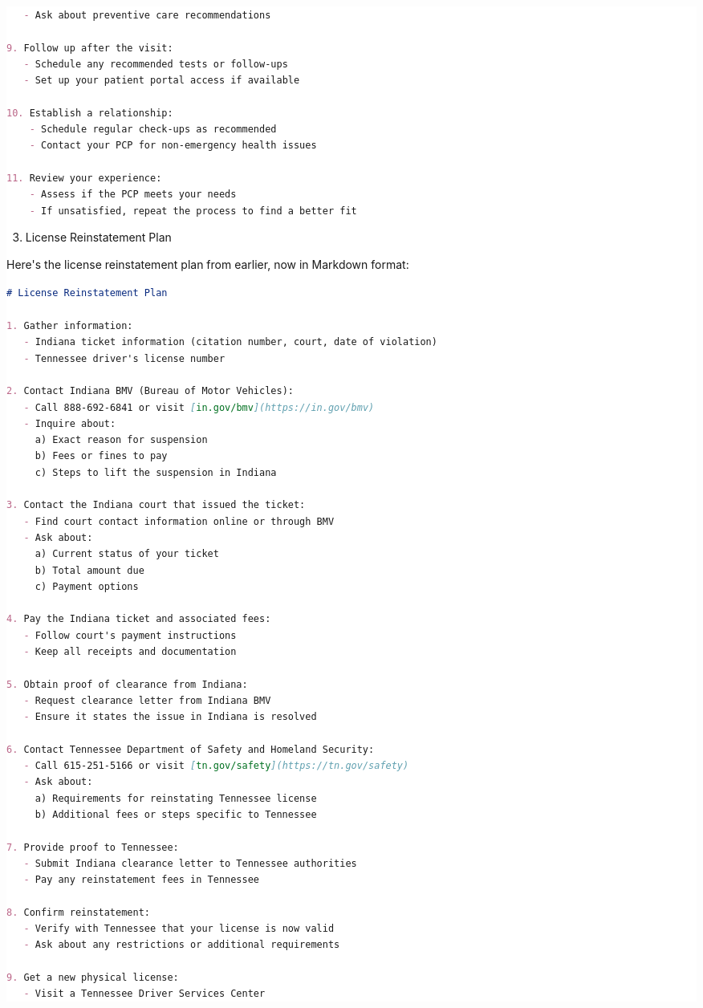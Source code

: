 ```markdown
   - Ask about preventive care recommendations

9. Follow up after the visit:
   - Schedule any recommended tests or follow-ups
   - Set up your patient portal access if available

10. Establish a relationship:
    - Schedule regular check-ups as recommended
    - Contact your PCP for non-emergency health issues

11. Review your experience:
    - Assess if the PCP meets your needs
    - If unsatisfied, repeat the process to find a better fit
```

3. License Reinstatement Plan

Here's the license reinstatement plan from earlier, now in Markdown format:

```markdown
# License Reinstatement Plan

1. Gather information:
   - Indiana ticket information (citation number, court, date of violation)
   - Tennessee driver's license number

2. Contact Indiana BMV (Bureau of Motor Vehicles):
   - Call 888-692-6841 or visit [in.gov/bmv](https://in.gov/bmv)
   - Inquire about:
     a) Exact reason for suspension
     b) Fees or fines to pay
     c) Steps to lift the suspension in Indiana

3. Contact the Indiana court that issued the ticket:
   - Find court contact information online or through BMV
   - Ask about:
     a) Current status of your ticket
     b) Total amount due
     c) Payment options

4. Pay the Indiana ticket and associated fees:
   - Follow court's payment instructions
   - Keep all receipts and documentation

5. Obtain proof of clearance from Indiana:
   - Request clearance letter from Indiana BMV
   - Ensure it states the issue in Indiana is resolved

6. Contact Tennessee Department of Safety and Homeland Security:
   - Call 615-251-5166 or visit [tn.gov/safety](https://tn.gov/safety)
   - Ask about:
     a) Requirements for reinstating Tennessee license
     b) Additional fees or steps specific to Tennessee

7. Provide proof to Tennessee:
   - Submit Indiana clearance letter to Tennessee authorities
   - Pay any reinstatement fees in Tennessee

8. Confirm reinstatement:
   - Verify with Tennessee that your license is now valid
   - Ask about any restrictions or additional requirements

9. Get a new physical license:
   - Visit a Tennessee Driver Services Center
```